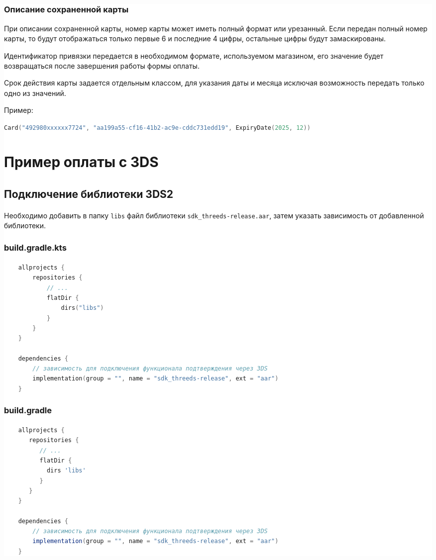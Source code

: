 ### Описание сохраненной карты

При описании сохраненной карты, номер карты может иметь полный формат или урезанный. Если передан полный номер карты,
то будут отображаться только первые 6 и последние 4 цифры, остальные цифры будут замаскированы.

Идентификатор привязки передается в необходимом формате, используемом магазином, его значение будет возвращаться после 
завершения работы формы оплаты.

Срок действия карты задается отдельным классом, для указания даты и месяца исключая возможность передать только одно из 
значений.

Пример:

```kotlin
Card("492980xxxxxx7724", "aa199a55-cf16-41b2-ac9e-cddc731edd19", ExpiryDate(2025, 12))
```

# Пример оплаты с 3DS

## Подключение библиотеки 3DS2

Необходимо добавить в папку `libs` файл библиотеки `sdk_threeds-release.aar`, затем указать зависимость от добавленной 
библиотеки.

### build.gradle.kts

```kotlin
    allprojects {
        repositories {
            // ...
            flatDir {
                dirs("libs")
            }
        }
    }
    
    dependencies {
        // зависимость для подключения функционала подтверждения через 3DS
        implementation(group = "", name = "sdk_threeds-release", ext = "aar")
    }
```

### build.gradle

```groovy
    allprojects {
       repositories {
          // ...
          flatDir {
            dirs 'libs'
          }
       }
    }

    dependencies {
        // зависимость для подключения функционала подтверждения через 3DS
        implementation(group = "", name = "sdk_threeds-release", ext = "aar")
    }
```
